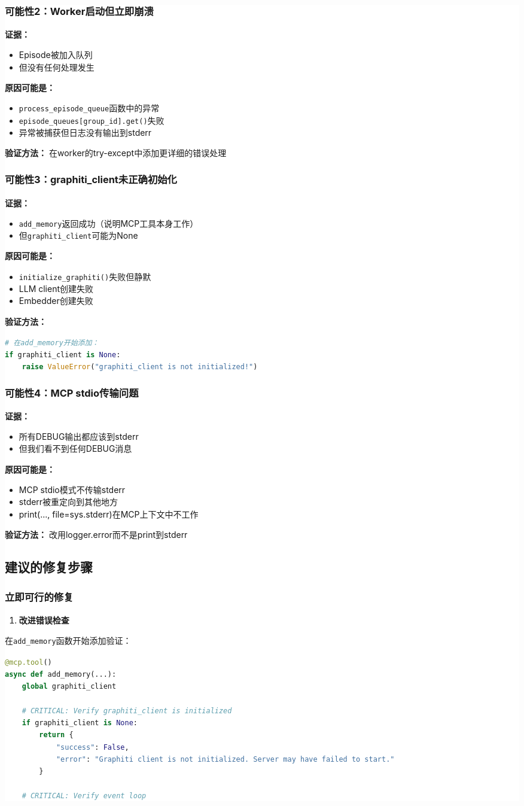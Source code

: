 ### 可能性2：Worker启动但立即崩溃

**证据：**
- Episode被加入队列
- 但没有任何处理发生

**原因可能是：**
- `process_episode_queue`函数中的异常
- `episode_queues[group_id].get()`失败
- 异常被捕获但日志没有输出到stderr

**验证方法：**
在worker的try-except中添加更详细的错误处理

### 可能性3：graphiti_client未正确初始化

**证据：**
- `add_memory`返回成功（说明MCP工具本身工作）
- 但`graphiti_client`可能为None

**原因可能是：**
- `initialize_graphiti()`失败但静默
- LLM client创建失败
- Embedder创建失败

**验证方法：**
```python
# 在add_memory开始添加：
if graphiti_client is None:
    raise ValueError("graphiti_client is not initialized!")
```

### 可能性4：MCP stdio传输问题

**证据：**
- 所有DEBUG输出都应该到stderr
- 但我们看不到任何DEBUG消息

**原因可能是：**
- MCP stdio模式不传输stderr
- stderr被重定向到其他地方
- print(..., file=sys.stderr)在MCP上下文中不工作

**验证方法：**
改用logger.error而不是print到stderr

## 建议的修复步骤

### 立即可行的修复

1. **改进错误检查**

在`add_memory`函数开始添加验证：

```python
@mcp.tool()
async def add_memory(...):
    global graphiti_client

    # CRITICAL: Verify graphiti_client is initialized
    if graphiti_client is None:
        return {
            "success": False,
            "error": "Graphiti client is not initialized. Server may have failed to start."
        }

    # CRITICAL: Verify event loop
```
